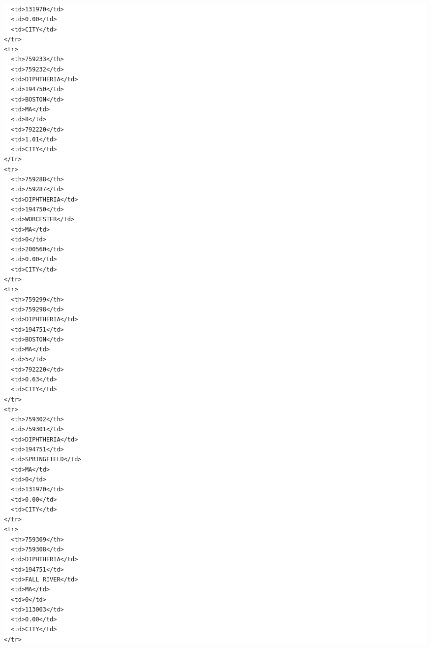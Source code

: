       <td>131970</td>
      <td>0.00</td>
      <td>CITY</td>
    </tr>
    <tr>
      <th>759233</th>
      <td>759232</td>
      <td>DIPHTHERIA</td>
      <td>194750</td>
      <td>BOSTON</td>
      <td>MA</td>
      <td>8</td>
      <td>792220</td>
      <td>1.01</td>
      <td>CITY</td>
    </tr>
    <tr>
      <th>759288</th>
      <td>759287</td>
      <td>DIPHTHERIA</td>
      <td>194750</td>
      <td>WORCESTER</td>
      <td>MA</td>
      <td>0</td>
      <td>200560</td>
      <td>0.00</td>
      <td>CITY</td>
    </tr>
    <tr>
      <th>759299</th>
      <td>759298</td>
      <td>DIPHTHERIA</td>
      <td>194751</td>
      <td>BOSTON</td>
      <td>MA</td>
      <td>5</td>
      <td>792220</td>
      <td>0.63</td>
      <td>CITY</td>
    </tr>
    <tr>
      <th>759302</th>
      <td>759301</td>
      <td>DIPHTHERIA</td>
      <td>194751</td>
      <td>SPRINGFIELD</td>
      <td>MA</td>
      <td>0</td>
      <td>131970</td>
      <td>0.00</td>
      <td>CITY</td>
    </tr>
    <tr>
      <th>759309</th>
      <td>759308</td>
      <td>DIPHTHERIA</td>
      <td>194751</td>
      <td>FALL RIVER</td>
      <td>MA</td>
      <td>0</td>
      <td>113003</td>
      <td>0.00</td>
      <td>CITY</td>
    </tr>